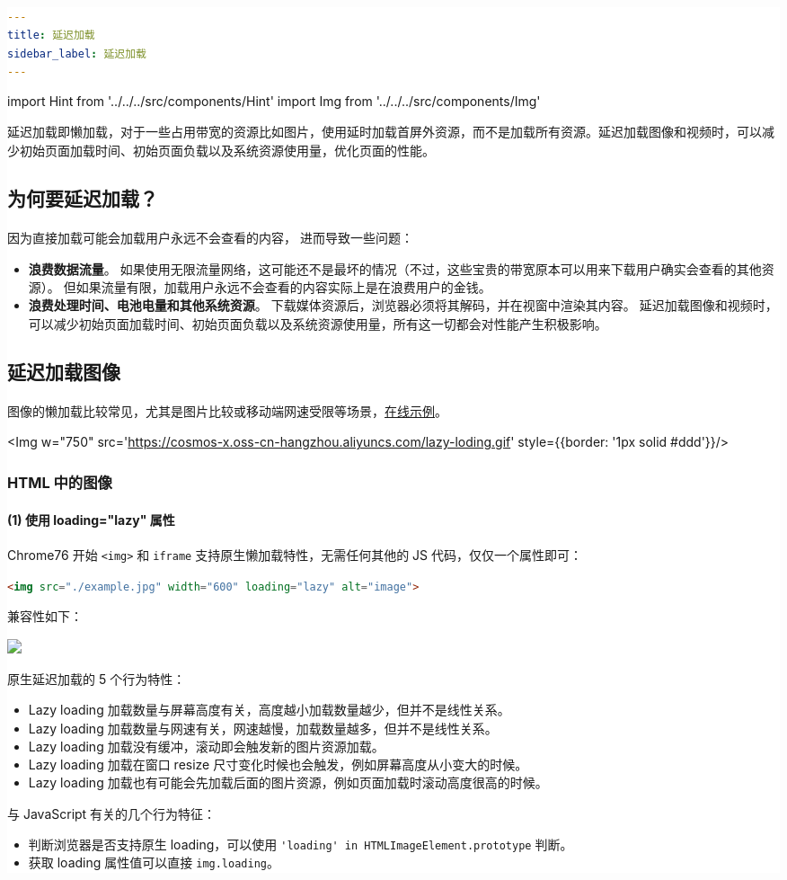 ```yaml
---
title: 延迟加载
sidebar_label: 延迟加载
---
```


import Hint from '../../../src/components/Hint'
import Img from '../../../src/components/Img'

延迟加载即懒加载，对于一些占用带宽的资源比如图片，使用延时加载首屏外资源，而不是加载所有资源。延迟加载图像和视频时，可以减少初始页面加载时间、初始页面负载以及系统资源使用量，优化页面的性能。

## 为何要延迟加载？

因为直接加载可能会加载用户永远不会查看的内容， 进而导致一些问题：

- **浪费数据流量**。 如果使用无限流量网络，这可能还不是最坏的情况（不过，这些宝贵的带宽原本可以用来下载用户确实会查看的其他资源）。 但如果流量有限，加载用户永远不会查看的内容实际上是在浪费用户的金钱。
- **浪费处理时间、电池电量和其他系统资源**。 下载媒体资源后，浏览器必须将其解码，并在视窗中渲染其内容。
延迟加载图像和视频时，可以减少初始页面加载时间、初始页面负载以及系统资源使用量，所有这一切都会对性能产生积极影响。

## 延迟加载图像

图像的懒加载比较常见，尤其是图片比较或移动端网速受限等场景，[在线示例](https://www.zhangxinxu.com/study/201909/img-lazy-loading-demo.html)。

<Img w="750" src='https://cosmos-x.oss-cn-hangzhou.aliyuncs.com/lazy-loding.gif' style={{border: '1px solid #ddd'}}/>

### HTML 中的图像

#### (1) 使用 loading="lazy" 属性

Chrome76 开始 `<img>` 和 `iframe` 支持原生懒加载特性，无需任何其他的 JS 代码，仅仅一个属性即可：

```html
<img src="./example.jpg" width="600" loading="lazy" alt="image">
```

兼容性如下：

<Img w="750" src='https://cosmos-x.oss-cn-hangzhou.aliyuncs.com/Teh7yU.png'/>

原生延迟加载的 5 个行为特性：

- Lazy loading 加载数量与屏幕高度有关，高度越小加载数量越少，但并不是线性关系。
- Lazy loading 加载数量与网速有关，网速越慢，加载数量越多，但并不是线性关系。
- Lazy loading 加载没有缓冲，滚动即会触发新的图片资源加载。
- Lazy loading 加载在窗口 resize 尺寸变化时候也会触发，例如屏幕高度从小变大的时候。
- Lazy loading 加载也有可能会先加载后面的图片资源，例如页面加载时滚动高度很高的时候。

与 JavaScript 有关的几个行为特征：

- 判断浏览器是否支持原生 loading，可以使用 `'loading' in HTMLImageElement.prototype` 判断。
- 获取 loading 属性值可以直接 `img.loading`。
